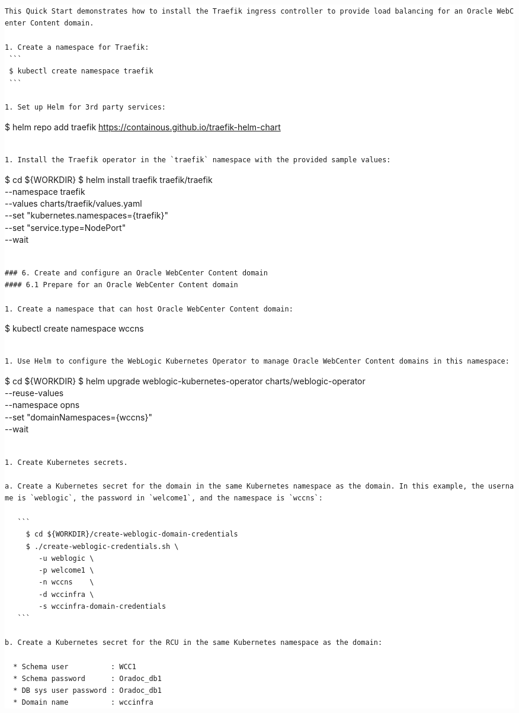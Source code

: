    ```
This Quick Start demonstrates how to install the Traefik ingress controller to provide load balancing for an Oracle WebCenter Content domain.

1. Create a namespace for Traefik:
    ```
    $ kubectl create namespace traefik
    ```

1. Set up Helm for 3rd party services:
   ```
   $ helm repo add traefik https://containous.github.io/traefik-helm-chart
   ```

1. Install the Traefik operator in the `traefik` namespace with the provided sample values:
   ```
   $ cd ${WORKDIR}
   $ helm install traefik traefik/traefik \
    --namespace traefik \
    --values charts/traefik/values.yaml \
    --set "kubernetes.namespaces={traefik}" \
    --set "service.type=NodePort" \
    --wait
   ```

### 6. Create and configure an Oracle WebCenter Content domain
#### 6.1 Prepare for an Oracle WebCenter Content domain

1. Create a namespace that can host Oracle WebCenter Content domain:
   ```
   $ kubectl create namespace wccns
   ```

1. Use Helm to configure the WebLogic Kubernetes Operator to manage Oracle WebCenter Content domains in this namespace:
   ```
   $ cd ${WORKDIR}
   $ helm upgrade weblogic-kubernetes-operator charts/weblogic-operator \
      --reuse-values \
      --namespace opns \
      --set "domainNamespaces={wccns}" \
      --wait
   ```

1. Create Kubernetes secrets.

   a. Create a Kubernetes secret for the domain in the same Kubernetes namespace as the domain. In this example, the username is `weblogic`, the password in `welcome1`, and the namespace is `wccns`:

      ```
        $ cd ${WORKDIR}/create-weblogic-domain-credentials
        $ ./create-weblogic-credentials.sh \
           -u weblogic \
           -p welcome1 \
           -n wccns    \
           -d wccinfra \
           -s wccinfra-domain-credentials
      ```

   b. Create a Kubernetes secret for the RCU in the same Kubernetes namespace as the domain:

     * Schema user          : WCC1
     * Schema password      : Oradoc_db1                   
     * DB sys user password : Oradoc_db1
     * Domain name          : wccinfra
   ```
